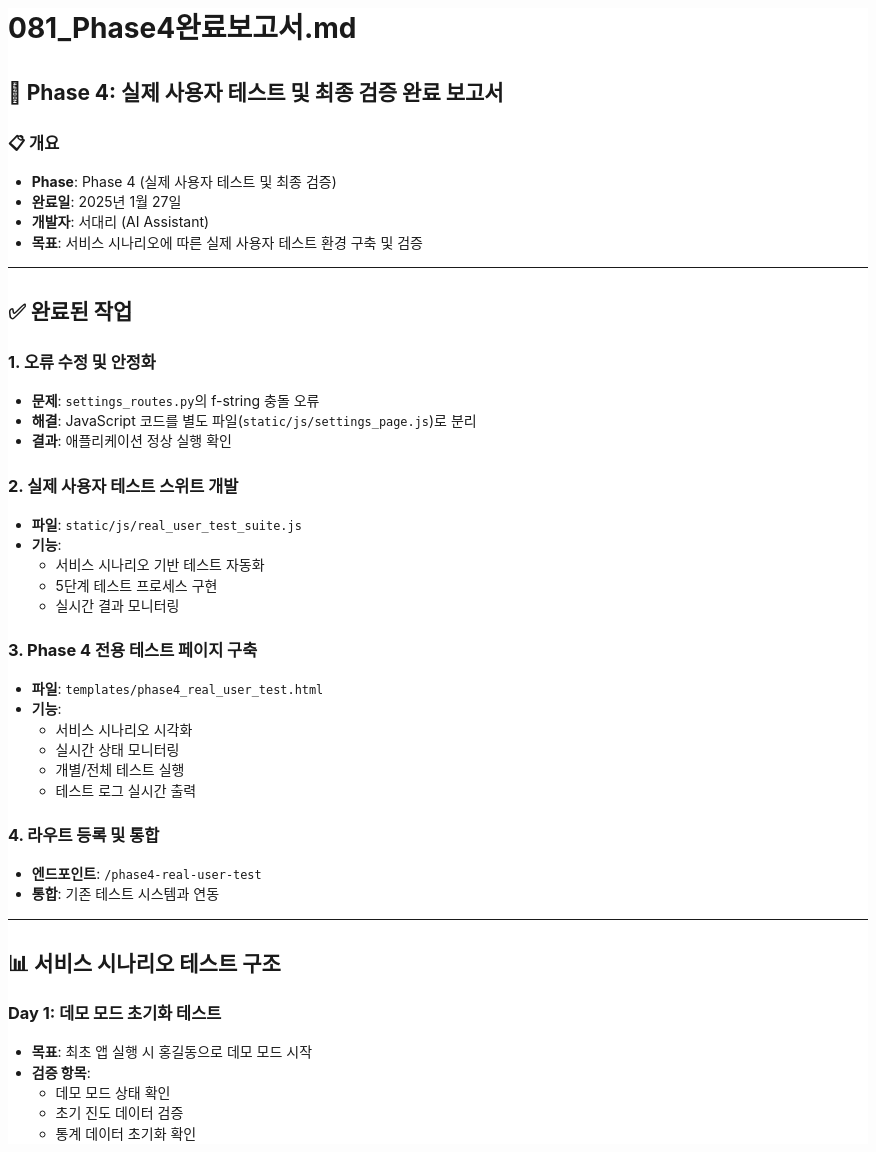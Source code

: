 # 081_Phase4완료보고서.md

## 🎯 Phase 4: 실제 사용자 테스트 및 최종 검증 완료 보고서

### 📋 개요
- **Phase**: Phase 4 (실제 사용자 테스트 및 최종 검증)
- **완료일**: 2025년 1월 27일
- **개발자**: 서대리 (AI Assistant)
- **목표**: 서비스 시나리오에 따른 실제 사용자 테스트 환경 구축 및 검증

---

## ✅ 완료된 작업

### 1. 오류 수정 및 안정화
- **문제**: `settings_routes.py`의 f-string 충돌 오류
- **해결**: JavaScript 코드를 별도 파일(`static/js/settings_page.js`)로 분리
- **결과**: 애플리케이션 정상 실행 확인

### 2. 실제 사용자 테스트 스위트 개발
- **파일**: `static/js/real_user_test_suite.js`
- **기능**: 
  - 서비스 시나리오 기반 테스트 자동화
  - 5단계 테스트 프로세스 구현
  - 실시간 결과 모니터링

### 3. Phase 4 전용 테스트 페이지 구축
- **파일**: `templates/phase4_real_user_test.html`
- **기능**:
  - 서비스 시나리오 시각화
  - 실시간 상태 모니터링
  - 개별/전체 테스트 실행
  - 테스트 로그 실시간 출력

### 4. 라우트 등록 및 통합
- **엔드포인트**: `/phase4-real-user-test`
- **통합**: 기존 테스트 시스템과 연동

---

## 📊 서비스 시나리오 테스트 구조

### Day 1: 데모 모드 초기화 테스트
- **목표**: 최초 앱 실행 시 홍길동으로 데모 모드 시작
- **검증 항목**:
  - 데모 모드 상태 확인
  - 초기 진도 데이터 검증
  - 통계 데이터 초기화 확인
